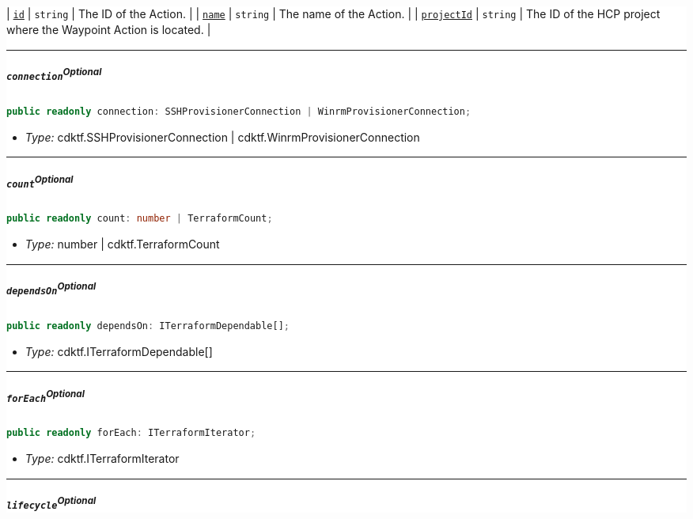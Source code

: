 | <code><a href="#@cdktf/provider-hcp.dataHcpWaypointAction.DataHcpWaypointActionConfig.property.id">id</a></code> | <code>string</code> | The ID of the Action. |
| <code><a href="#@cdktf/provider-hcp.dataHcpWaypointAction.DataHcpWaypointActionConfig.property.name">name</a></code> | <code>string</code> | The name of the Action. |
| <code><a href="#@cdktf/provider-hcp.dataHcpWaypointAction.DataHcpWaypointActionConfig.property.projectId">projectId</a></code> | <code>string</code> | The ID of the HCP project where the Waypoint Action is located. |

---

##### `connection`<sup>Optional</sup> <a name="connection" id="@cdktf/provider-hcp.dataHcpWaypointAction.DataHcpWaypointActionConfig.property.connection"></a>

```typescript
public readonly connection: SSHProvisionerConnection | WinrmProvisionerConnection;
```

- *Type:* cdktf.SSHProvisionerConnection | cdktf.WinrmProvisionerConnection

---

##### `count`<sup>Optional</sup> <a name="count" id="@cdktf/provider-hcp.dataHcpWaypointAction.DataHcpWaypointActionConfig.property.count"></a>

```typescript
public readonly count: number | TerraformCount;
```

- *Type:* number | cdktf.TerraformCount

---

##### `dependsOn`<sup>Optional</sup> <a name="dependsOn" id="@cdktf/provider-hcp.dataHcpWaypointAction.DataHcpWaypointActionConfig.property.dependsOn"></a>

```typescript
public readonly dependsOn: ITerraformDependable[];
```

- *Type:* cdktf.ITerraformDependable[]

---

##### `forEach`<sup>Optional</sup> <a name="forEach" id="@cdktf/provider-hcp.dataHcpWaypointAction.DataHcpWaypointActionConfig.property.forEach"></a>

```typescript
public readonly forEach: ITerraformIterator;
```

- *Type:* cdktf.ITerraformIterator

---

##### `lifecycle`<sup>Optional</sup> <a name="lifecycle" id="@cdktf/provider-hcp.dataHcpWaypointAction.DataHcpWaypointActionConfig.property.lifecycle"></a>
